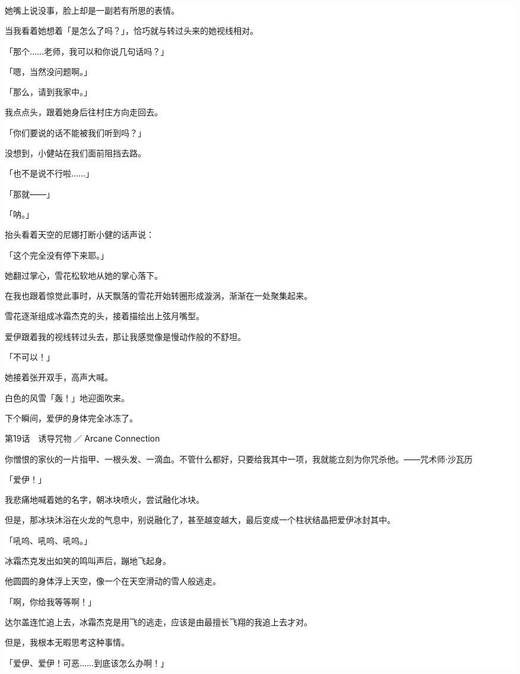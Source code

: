 她嘴上说没事，脸上却是一副若有所思的表情。

当我看着她想着「是怎么了吗？」，恰巧就与转过头来的她视线相对。

「那个……老师，我可以和你说几句话吗？」

「嗯，当然没问题啊。」

「那么，请到我家中。」

我点点头，跟着她身后往村庄方向走回去。

「你们要说的话不能被我们听到吗？」

没想到，小健站在我们面前阻挡去路。

「也不是说不行啦……」

「那就——」

「呐。」

抬头看着天空的尼娜打断小健的话声说：

「这个完全没有停下来耶。」

她翻过掌心，雪花松软地从她的掌心落下。

在我也跟着惊觉此事时，从天飘落的雪花开始转圈形成漩涡，渐渐在一处聚集起来。

雪花逐渐组成冰霜杰克的头，接着描绘出上弦月嘴型。

爱伊跟着我的视线转过头去，那让我感觉像是慢动作般的不舒坦。

「不可以！」

她接着张开双手，高声大喊。

白色的风雪「轰！」地迎面吹来。

下个瞬间，爱伊的身体完全冰冻了。

第19话　诱导咒物 ／ Arcane Connection

你憎恨的家伙的一片指甲、一根头发、一滴血。不管什么都好，只要给我其中一项，我就能立刻为你咒杀他。——咒术师·沙瓦历

「爱伊！」

我悲痛地喊着她的名字，朝冰块喷火，尝试融化冰块。

但是，那冰块沐浴在火龙的气息中，别说融化了，甚至越变越大，最后变成一个柱状结晶把爱伊冰封其中。

「吼呜、吼呜、吼呜。」

冰霜杰克发出如笑的鸣叫声后，蹦地飞起身。

他圆圆的身体浮上天空，像一个在天空滑动的雪人般逃走。

「啊，你给我等等啊！」

达尔盖连忙追上去，冰霜杰克是用飞的逃走，应该是由最擅长飞翔的我追上去才对。

但是，我根本无暇思考这种事情。

「爱伊、爱伊！可恶……到底该怎么办啊！」
